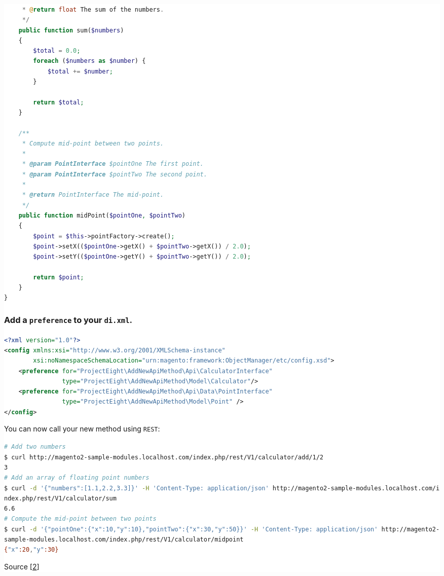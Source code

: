 ```php
     * @return float The sum of the numbers.
     */
    public function sum($numbers)
    {
        $total = 0.0;
        foreach ($numbers as $number) {
            $total += $number;
        }

        return $total;
    }

    /**
     * Compute mid-point between two points.
     *
     * @param PointInterface $pointOne The first point.
     * @param PointInterface $pointTwo The second point.
     *
     * @return PointInterface The mid-point.
     */
    public function midPoint($pointOne, $pointTwo)
    {
        $point = $this->pointFactory->create();
        $point->setX(($pointOne->getX() + $pointTwo->getX()) / 2.0);
        $point->setY(($pointOne->getY() + $pointTwo->getY()) / 2.0);

        return $point;
    }
}
```

### Add a `preference` to your `di.xml`.

```xml
<?xml version="1.0"?>
<config xmlns:xsi="http://www.w3.org/2001/XMLSchema-instance"
        xsi:noNamespaceSchemaLocation="urn:magento:framework:ObjectManager/etc/config.xsd">
    <preference for="ProjectEight\AddNewApiMethod\Api\CalculatorInterface"
                type="ProjectEight\AddNewApiMethod\Model\Calculator"/>
    <preference for="ProjectEight\AddNewApiMethod\Api\Data\PointInterface"
                type="ProjectEight\AddNewApiMethod\Model\Point" />
</config>
```

You can now call your new method using `REST`:
```bash
# Add two numbers
$ curl http://magento2-sample-modules.localhost.com/index.php/rest/V1/calculator/add/1/2
3
# Add an array of floating point numbers
$ curl -d '{"numbers":[1.1,2.2,3.3]}' -H 'Content-Type: application/json' http://magento2-sample-modules.localhost.com/index.php/rest/V1/calculator/sum
6.6
# Compute the mid-point between two points
$ curl -d '{"pointOne":{"x":10,"y":10},"pointTwo":{"x":30,"y":50}}' -H 'Content-Type: application/json' http://magento2-sample-modules.localhost.com/index.php/rest/V1/calculator/midpoint
{"x":20,"y":30}
```
Source [[2]]


[1]: https://joind.in/event/nomad-mage-december-2016/schedule/list
[2]: https://alankent.me/2015/07/24/creating-a-new-rest-web-service-in-magento-2/